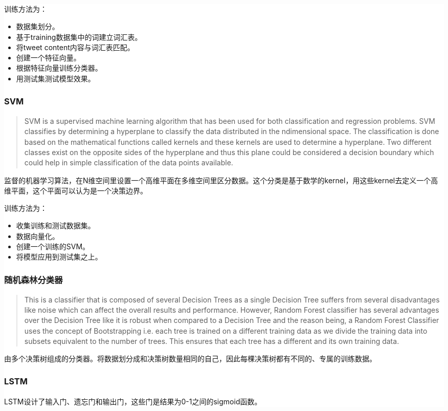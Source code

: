 训练方法为：

* 数据集划分。
* 基于training数据集中的词建立词汇表。
* 将tweet content内容与词汇表匹配。
* 创建一个特征向量。
* 根据特征向量训练分类器。
* 用测试集测试模型效果。

### SVM

> SVM is a supervised machine learning algorithm that has been used for both classification and regression problems. SVM classifies by determining a hyperplane to classify the data distributed in the ndimensional space. The classification is done based on the mathematical functions called kernels and these kernels are used to determine a hyperplane. Two different classes exist on the opposite sides of the hyperplane and thus this plane could be considered a decision boundary which could help in simple classification of the data points available.

监督的机器学习算法，在N维空间里设置一个高维平面在多维空间里区分数据。这个分类是基于数学的kernel，用这些kernel去定义一个高维平面，这个平面可以认为是一个决策边界。

训练方法为：

* 收集训练和测试数据集。
* 数据向量化。
* 创建一个训练的SVM。
* 将模型应用到测试集之上。

### 随机森林分类器

> This is a classifier that is composed of several Decision Trees as a single Decision Tree suffers from several disadvantages like noise which can affect the overall results and performance. However, Random Forest classifier has several advantages over the Decision Tree like it is robust when compared to a Decision Tree and the reason being, a Random Forest Classifier uses the concept of Bootstrapping i.e. each tree is trained on a different training data as we divide the training data into subsets equivalent to the number of trees. This ensures that each tree has a different and its own training data. 

由多个决策树组成的分类器。将数据划分成和决策树数量相同的自己，因此每棵决策树都有不同的、专属的训练数据。

### LSTM

LSTM设计了输入门、遗忘门和输出门，这些门是结果为0-1之间的sigmoid函数。